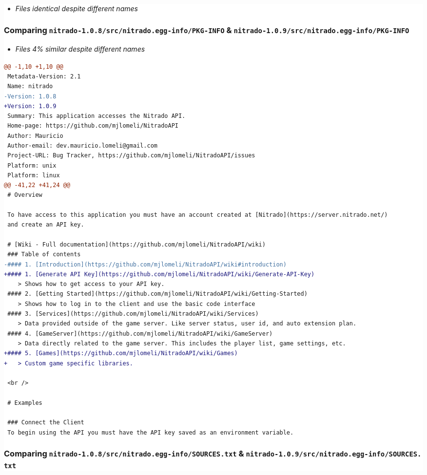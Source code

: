  * *Files identical despite different names*

### Comparing `nitrado-1.0.8/src/nitrado.egg-info/PKG-INFO` & `nitrado-1.0.9/src/nitrado.egg-info/PKG-INFO`

 * *Files 4% similar despite different names*

```diff
@@ -1,10 +1,10 @@
 Metadata-Version: 2.1
 Name: nitrado
-Version: 1.0.8
+Version: 1.0.9
 Summary: This application accesses the Nitrado API.
 Home-page: https://github.com/mjlomeli/NitradoAPI
 Author: Mauricio
 Author-email: dev.mauricio.lomeli@gmail.com
 Project-URL: Bug Tracker, https://github.com/mjlomeli/NitradoAPI/issues
 Platform: unix
 Platform: linux
@@ -41,22 +41,24 @@
 # Overview
 
 To have access to this application you must have an account created at [Nitrado](https://server.nitrado.net/)
 and create an API key.
 
 # [Wiki - Full documentation](https://github.com/mjlomeli/NitradoAPI/wiki)
 ### Table of contents
-#### 1. [Introduction](https://github.com/mjlomeli/NitradoAPI/wiki#introduction)
+#### 1. [Generate API Key](https://github.com/mjlomeli/NitradoAPI/wiki/Generate-API-Key)
    > Shows how to get access to your API key.
 #### 2. [Getting Started](https://github.com/mjlomeli/NitradoAPI/wiki/Getting-Started)
    > Shows how to log in to the client and use the basic code interface
 #### 3. [Services](https://github.com/mjlomeli/NitradoAPI/wiki/Services)
    > Data provided outside of the game server. Like server status, user id, and auto extension plan.
 #### 4. [GameServer](https://github.com/mjlomeli/NitradoAPI/wiki/GameServer)
    > Data directly related to the game server. This includes the player list, game settings, etc.
+#### 5. [Games](https://github.com/mjlomeli/NitradoAPI/wiki/Games)
+   > Custom game specific libraries.
 
 <br />
 
 # Examples
 
 ### Connect the Client
 To begin using the API you must have the API key saved as an environment variable.
```

### Comparing `nitrado-1.0.8/src/nitrado.egg-info/SOURCES.txt` & `nitrado-1.0.9/src/nitrado.egg-info/SOURCES.txt`
